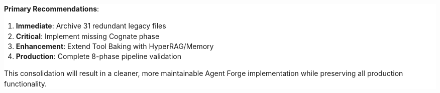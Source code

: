 **Primary Recommendations**:
1. **Immediate**: Archive 31 redundant legacy files  
2. **Critical**: Implement missing Cognate phase
3. **Enhancement**: Extend Tool Baking with HyperRAG/Memory
4. **Production**: Complete 8-phase pipeline validation

This consolidation will result in a cleaner, more maintainable Agent Forge implementation while preserving all production functionality.